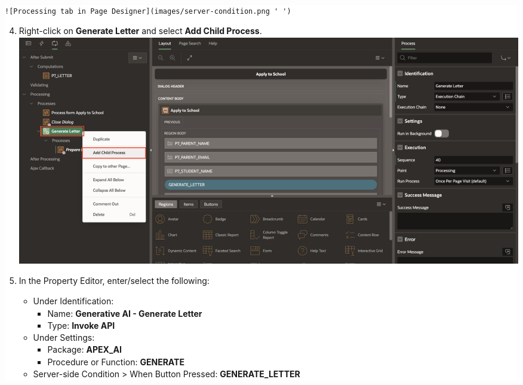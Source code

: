     ![Processing tab in Page Designer](images/server-condition.png ' ')

4. Right-click on **Generate Letter** and select **Add Child Process**.
    ![Processing tab in Page Designer](images/add-child.png ' ')

5. In the Property Editor, enter/select the following:
    - Under Identification:
        - Name: **Generative AI - Generate Letter**
        - Type: **Invoke API**
    - Under Settings:
        - Package: **APEX_AI**
        - Procedure or Function: **GENERATE**
    - Server-side Condition > When Button Pressed: **GENERATE_LETTER**
